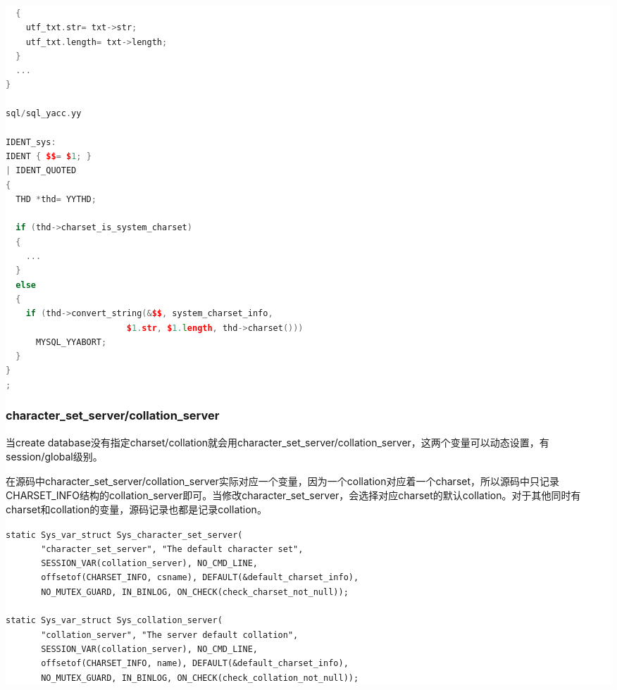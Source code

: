 ```cpp
  {
    utf_txt.str= txt->str;
    utf_txt.length= txt->length;
  }
  ...
}

sql/sql_yacc.yy

IDENT_sys:
IDENT { $$= $1; }
| IDENT_QUOTED
{
  THD *thd= YYTHD;

  if (thd->charset_is_system_charset)
  {
    ...
  }
  else
  {
    if (thd->convert_string(&$$, system_charset_info,
                        $1.str, $1.length, thd->charset()))
      MYSQL_YYABORT;
  }
}
;

```

### character_set_server/collation_server


当create database没有指定charset/collation就会用character_set_server/collation_server，这两个变量可以动态设置，有session/global级别。  


在源码中character_set_server/collation_server实际对应一个变量，因为一个collation对应着一个charset，所以源码中只记录CHARSET_INFO结构的collation_server即可。当修改character_set_server，会选择对应charset的默认collation。对于其他同时有charset和collation的变量，源码记录也都是记录collation。  

```LANG
static Sys_var_struct Sys_character_set_server(
       "character_set_server", "The default character set",
       SESSION_VAR(collation_server), NO_CMD_LINE,
       offsetof(CHARSET_INFO, csname), DEFAULT(&default_charset_info),
       NO_MUTEX_GUARD, IN_BINLOG, ON_CHECK(check_charset_not_null));

static Sys_var_struct Sys_collation_server(
       "collation_server", "The server default collation",
       SESSION_VAR(collation_server), NO_CMD_LINE,
       offsetof(CHARSET_INFO, name), DEFAULT(&default_charset_info),
       NO_MUTEX_GUARD, IN_BINLOG, ON_CHECK(check_collation_not_null));

```
